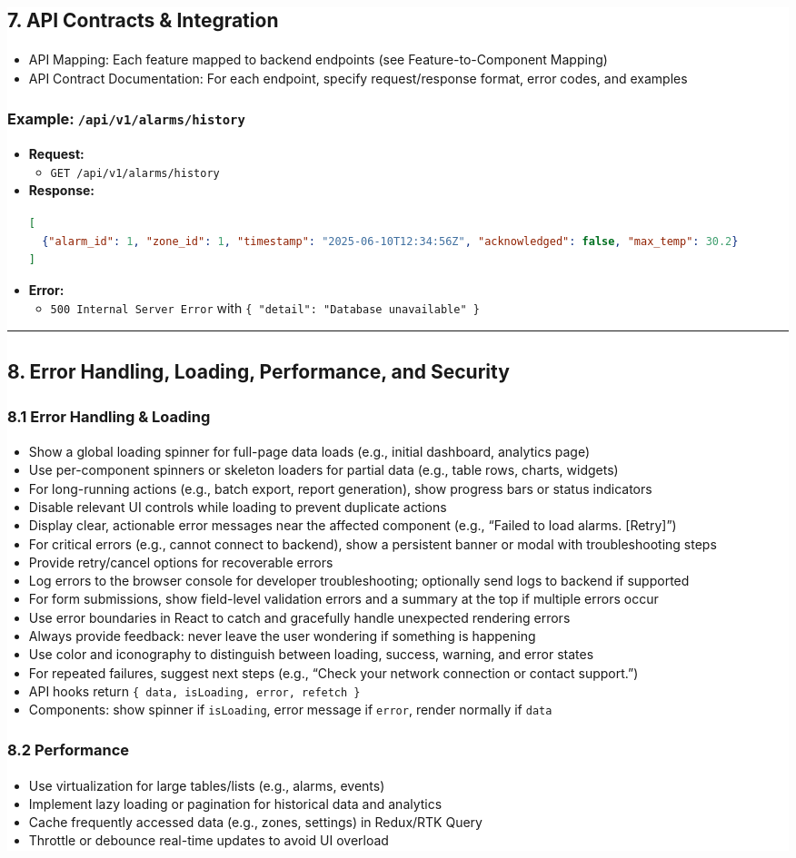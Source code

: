 ## 7. API Contracts & Integration
- API Mapping: Each feature mapped to backend endpoints (see Feature-to-Component Mapping)
- API Contract Documentation: For each endpoint, specify request/response format, error codes, and examples

### Example: `/api/v1/alarms/history`
- **Request:**
  - `GET /api/v1/alarms/history`
- **Response:**
  ```json
  [
    {"alarm_id": 1, "zone_id": 1, "timestamp": "2025-06-10T12:34:56Z", "acknowledged": false, "max_temp": 30.2}
  ]
  ```
- **Error:**
  - `500 Internal Server Error` with `{ "detail": "Database unavailable" }`

---

## 8. Error Handling, Loading, Performance, and Security
### 8.1 Error Handling & Loading
- Show a global loading spinner for full-page data loads (e.g., initial dashboard, analytics page)
- Use per-component spinners or skeleton loaders for partial data (e.g., table rows, charts, widgets)
- For long-running actions (e.g., batch export, report generation), show progress bars or status indicators
- Disable relevant UI controls while loading to prevent duplicate actions
- Display clear, actionable error messages near the affected component (e.g., “Failed to load alarms. [Retry]”)
- For critical errors (e.g., cannot connect to backend), show a persistent banner or modal with troubleshooting steps
- Provide retry/cancel options for recoverable errors
- Log errors to the browser console for developer troubleshooting; optionally send logs to backend if supported
- For form submissions, show field-level validation errors and a summary at the top if multiple errors occur
- Use error boundaries in React to catch and gracefully handle unexpected rendering errors
- Always provide feedback: never leave the user wondering if something is happening
- Use color and iconography to distinguish between loading, success, warning, and error states
- For repeated failures, suggest next steps (e.g., “Check your network connection or contact support.”)
- API hooks return `{ data, isLoading, error, refetch }`
- Components: show spinner if `isLoading`, error message if `error`, render normally if `data`

### 8.2 Performance
- Use virtualization for large tables/lists (e.g., alarms, events)
- Implement lazy loading or pagination for historical data and analytics
- Cache frequently accessed data (e.g., zones, settings) in Redux/RTK Query
- Throttle or debounce real-time updates to avoid UI overload
